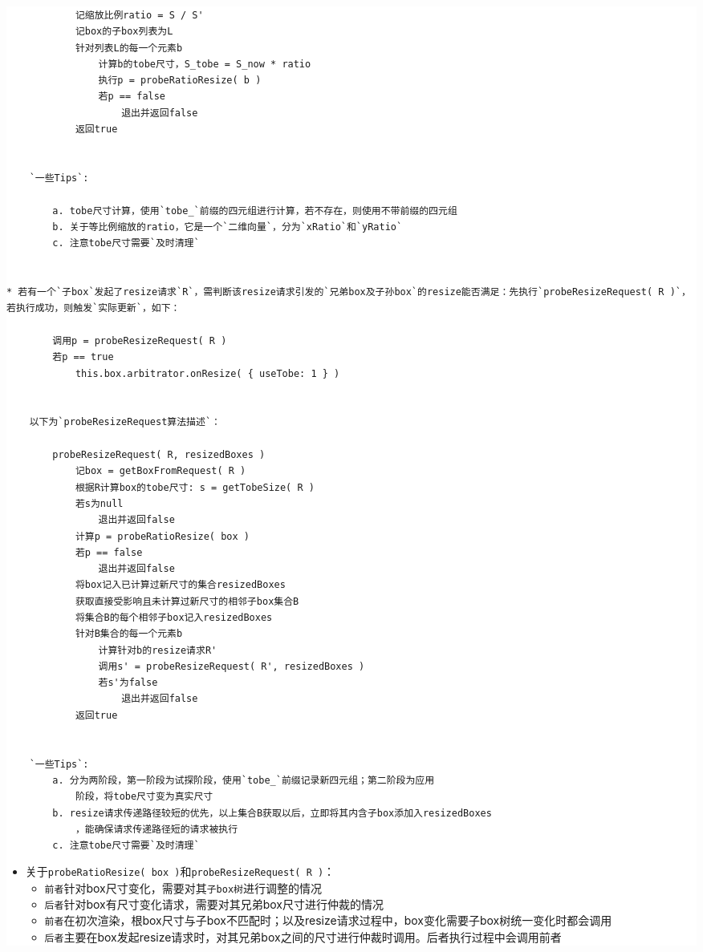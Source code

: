                 记缩放比例ratio = S / S'
                记box的子box列表为L
                针对列表L的每一个元素b
                    计算b的tobe尺寸，S_tobe = S_now * ratio
                    执行p = probeRatioResize( b )
                    若p == false
                        退出并返回false
                返回true


        `一些Tips`:

            a. tobe尺寸计算，使用`tobe_`前缀的四元组进行计算，若不存在，则使用不带前缀的四元组
            b. 关于等比例缩放的ratio，它是一个`二维向量`，分为`xRatio`和`yRatio`
            c. 注意tobe尺寸需要`及时清理`


    * 若有一个`子box`发起了resize请求`R`，需判断该resize请求引发的`兄弟box及子孙box`的resize能否满足：先执行`probeResizeRequest( R )`，若执行成功，则触发`实际更新`，如下：

            调用p = probeResizeRequest( R )
            若p == true
                this.box.arbitrator.onResize( { useTobe: 1 } ) 


        以下为`probeResizeRequest算法描述`：
             
            probeResizeRequest( R, resizedBoxes )
                记box = getBoxFromRequest( R )
                根据R计算box的tobe尺寸: s = getTobeSize( R )
                若s为null
                    退出并返回false
                计算p = probeRatioResize( box )
                若p == false
                    退出并返回false
                将box记入已计算过新尺寸的集合resizedBoxes
                获取直接受影响且未计算过新尺寸的相邻子box集合B
                将集合B的每个相邻子box记入resizedBoxes
                针对B集合的每一个元素b
                    计算针对b的resize请求R'
                    调用s' = probeResizeRequest( R', resizedBoxes )
                    若s'为false
                        退出并返回false
                返回true

                
        `一些Tips`:
            a. 分为两阶段，第一阶段为试探阶段，使用`tobe_`前缀记录新四元组；第二阶段为应用
                阶段，将tobe尺寸变为真实尺寸
            b. resize请求传递路径较短的优先，以上集合B获取以后，立即将其内含子box添加入resizedBoxes
                ，能确保请求传递路径短的请求被执行
            c. 注意tobe尺寸需要`及时清理`


* 关于`probeRatioResize( box )`和`probeResizeRequest( R )`：
    * `前者`针对box尺寸变化，需要对其`子box树`进行调整的情况
    * `后者`针对box有尺寸变化请求，需要对其兄弟box尺寸进行仲裁的情况 
    * `前者`在初次渲染，根box尺寸与子box不匹配时；以及resize请求过程中，box变化需要子box树统一变化时都会调用
    * `后者`主要在box发起resize请求时，对其兄弟box之间的尺寸进行仲裁时调用。后者执行过程中会调用前者
